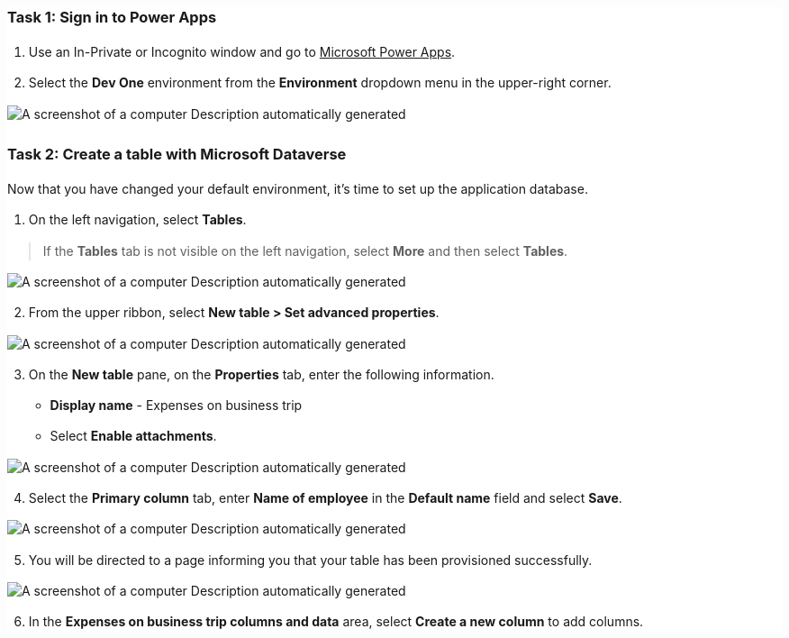 ### Task 1: Sign in to Power Apps

1.  Use an In-Private or Incognito window and go to [Microsoft Power
    Apps](https://make.powerapps.com/).

2.  Select the **Dev One** environment from the **Environment** dropdown
    menu in the upper-right corner.

<img src="./media/image2.png" style="width:6.5in;height:2.64931in"
alt="A screenshot of a computer Description automatically generated" />

### Task 2: Create a table with Microsoft Dataverse

Now that you have changed your default environment, it’s time to set up
the application database. 

1.  On the left navigation, select **Tables**.

> If the **Tables** tab is not visible on the left navigation, select
> **More** and then select **Tables**.

<img src="./media/image3.png" style="width:6.5in;height:3.56736in"
alt="A screenshot of a computer Description automatically generated" />

2.  From the upper ribbon, select **New table \> Set advanced
    properties**.

<img src="./media/image4.png" style="width:4.84209in;height:4.05869in"
alt="A screenshot of a computer Description automatically generated" />

3.  On the **New table** pane, on the **Properties** tab, enter the
    following information.

    - **Display name** - Expenses on business trip

    - Select **Enable attachments**.

<img src="./media/image5.png" style="width:5.21712in;height:7.51732in"
alt="A screenshot of a computer Description automatically generated" />

4.  Select the **Primary column** tab, enter **Name of employee** in the
    **Default name** field and select **Save**.

<img src="./media/image6.png" style="width:3.91489in;height:5.60967in"
alt="A screenshot of a computer Description automatically generated" />

5.  You will be directed to a page informing you that your table has
    been provisioned successfully.

<img src="./media/image7.png" style="width:6.5in;height:2.36458in"
alt="A screenshot of a computer Description automatically generated" />

6.  In the **Expenses on business trip columns and data** area, select
    **Create a new column** to add columns.
